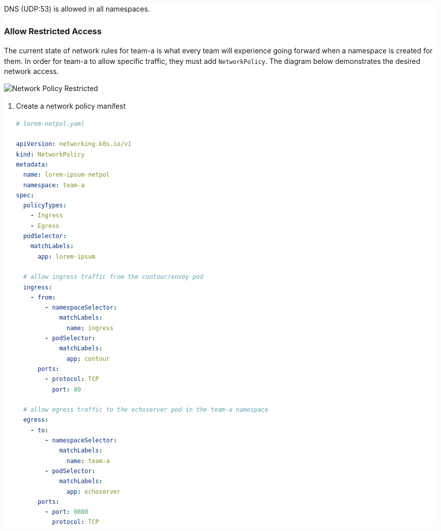    DNS (UDP:53) is allowed in all namespaces.

### Allow Restricted Access

The current state of network rules for team-a is what every team will experience
going forward when a namespace is created for them. In order for team-a to allow
specific traffic, they must add `NetworkPolicy`. The diagram below demonstrates
the desired network access.

![Network Policy Restricted](/images/guides/kubernetes/container-networking/diagrams/netpol-example-restricted.png)

1. Create a network policy manifest

   ```yaml
   # lorem-netpol.yaml

   apiVersion: networking.k8s.io/v1
   kind: NetworkPolicy
   metadata:
     name: lorem-ipsum-netpol
     namespace: team-a
   spec:
     policyTypes:
       - Ingress
       - Egress
     podSelector:
       matchLabels:
         app: lorem-ipsum

     # allow ingress traffic from the contour/envoy pod
     ingress:
       - from:
           - namespaceSelector:
               matchLabels:
                 name: ingress
           - podSelector:
               matchLabels:
                 app: contour
         ports:
           - protocol: TCP
             port: 80

     # allow egress traffic to the echoserver pod in the team-a namespace
     egress:
       - to:
           - namespaceSelector:
               matchLabels:
                 name: team-a
           - podSelector:
               matchLabels:
                 app: echoserver
         ports:
           - port: 8080
             protocol: TCP
   ```
